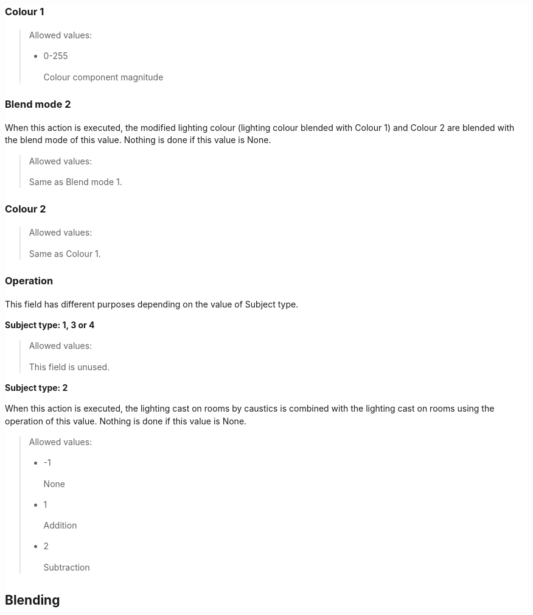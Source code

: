 ### Colour 1

> Allowed values:
>
> + 0-255
>
>   Colour component magnitude

### Blend mode 2

When this action is executed, the modified lighting colour (lighting colour blended with Colour 1) and Colour 2 are blended with the blend mode of this value.
Nothing is done if this value is None.

> Allowed values:
>
> Same as Blend mode 1.

### Colour 2

> Allowed values:
>
> Same as Colour 1.

### Operation

This field has different purposes depending on the value of Subject type.

**Subject type: 1, 3 or 4**

> Allowed values:
>
> This field is unused.

**Subject type: 2**

When this action is executed, the lighting cast on rooms by caustics is combined with the lighting cast on rooms using the operation of this value.
Nothing is done if this value is None.

> Allowed values:
>
> + -1
>
>   None
>
> + 1
>
>   Addition
>
> + 2
>
>   Subtraction

## Blending
